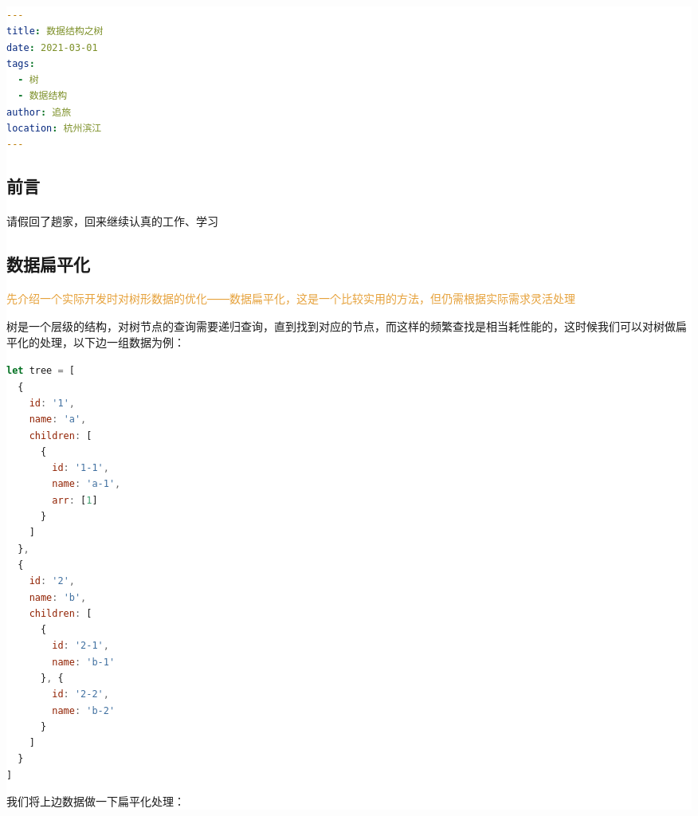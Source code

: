 ```yaml
---
title: 数据结构之树
date: 2021-03-01
tags: 
  - 树
  - 数据结构
author: 追旅
location: 杭州滨江 
---
```


## 前言

请假回了趟家，回来继续认真的工作、学习

## 数据扁平化

<span style="color: #E6A23C;">先介绍一个实际开发时对树形数据的优化——数据扁平化，这是一个比较实用的方法，但仍需根据实际需求灵活处理</span>

树是一个层级的结构，对树节点的查询需要递归查询，直到找到对应的节点，而这样的频繁查找是相当耗性能的，这时候我们可以对树做扁平化的处理，以下边一组数据为例：

```js
let tree = [
  {
    id: '1',
    name: 'a',
    children: [
      {
        id: '1-1',
        name: 'a-1',
        arr: [1]
      }
    ]
  },
  {
    id: '2',
    name: 'b',
    children: [
      {
        id: '2-1',
        name: 'b-1'
      }, {
        id: '2-2',
        name: 'b-2'
      }
    ]
  }
]
```

我们将上边数据做一下扁平化处理：

